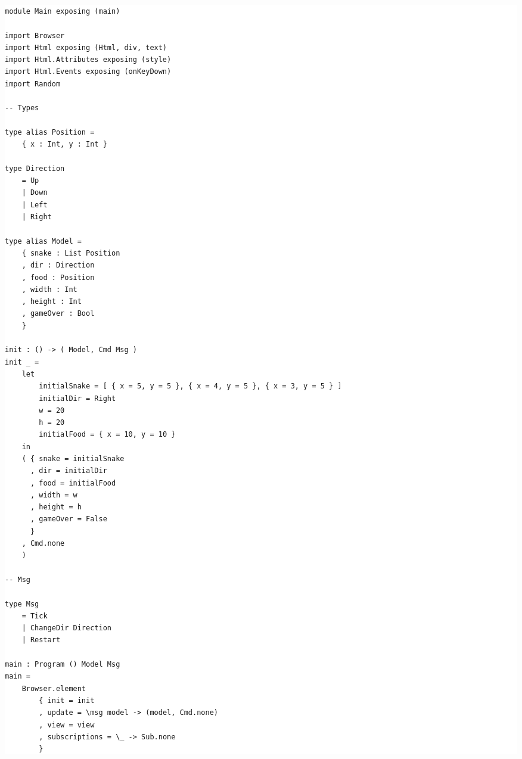 ```plaintext
module Main exposing (main)

import Browser
import Html exposing (Html, div, text)
import Html.Attributes exposing (style)
import Html.Events exposing (onKeyDown)
import Random

-- Types

type alias Position =
    { x : Int, y : Int }

type Direction
    = Up
    | Down
    | Left
    | Right

type alias Model =
    { snake : List Position
    , dir : Direction
    , food : Position
    , width : Int
    , height : Int
    , gameOver : Bool
    }

init : () -> ( Model, Cmd Msg )
init _ =
    let
        initialSnake = [ { x = 5, y = 5 }, { x = 4, y = 5 }, { x = 3, y = 5 } ]
        initialDir = Right
        w = 20
        h = 20
        initialFood = { x = 10, y = 10 }
    in
    ( { snake = initialSnake
      , dir = initialDir
      , food = initialFood
      , width = w
      , height = h
      , gameOver = False
      }
    , Cmd.none
    )

-- Msg

type Msg
    = Tick
    | ChangeDir Direction
    | Restart

main : Program () Model Msg
main =
    Browser.element
        { init = init
        , update = \msg model -> (model, Cmd.none)
        , view = view
        , subscriptions = \_ -> Sub.none
        }

```